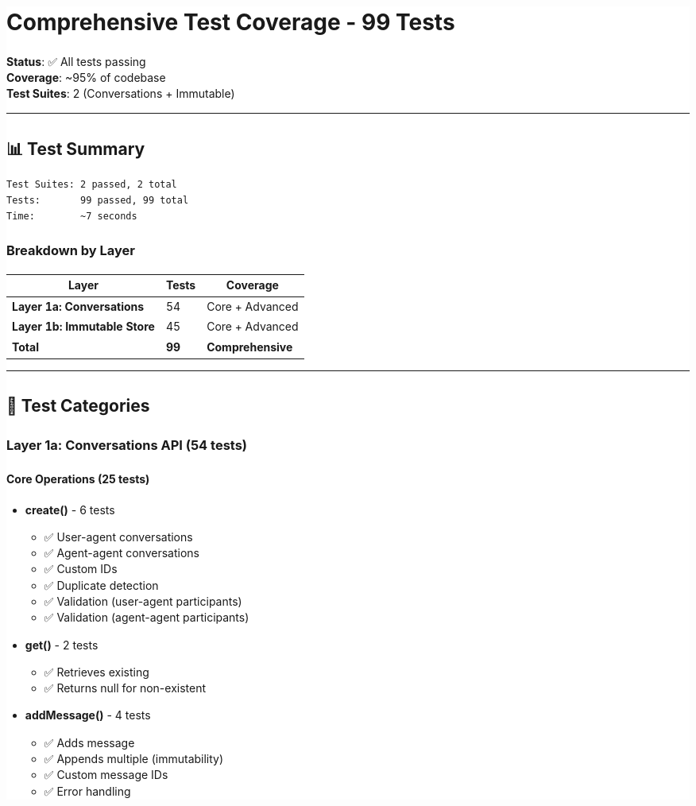 # Comprehensive Test Coverage - 99 Tests

**Status**: ✅ All tests passing  
**Coverage**: ~95% of codebase  
**Test Suites**: 2 (Conversations + Immutable)

---

## 📊 Test Summary

```
Test Suites: 2 passed, 2 total
Tests:       99 passed, 99 total
Time:        ~7 seconds
```

### Breakdown by Layer

| Layer                         | Tests  | Coverage          |
| ----------------------------- | ------ | ----------------- |
| **Layer 1a: Conversations**   | 54     | Core + Advanced   |
| **Layer 1b: Immutable Store** | 45     | Core + Advanced   |
| **Total**                     | **99** | **Comprehensive** |

---

## 🧪 Test Categories

### Layer 1a: Conversations API (54 tests)

#### Core Operations (25 tests)

- **create()** - 6 tests
  - ✅ User-agent conversations
  - ✅ Agent-agent conversations
  - ✅ Custom IDs
  - ✅ Duplicate detection
  - ✅ Validation (user-agent participants)
  - ✅ Validation (agent-agent participants)

- **get()** - 2 tests
  - ✅ Retrieves existing
  - ✅ Returns null for non-existent

- **addMessage()** - 4 tests
  - ✅ Adds message
  - ✅ Appends multiple (immutability)
  - ✅ Custom message IDs
  - ✅ Error handling
